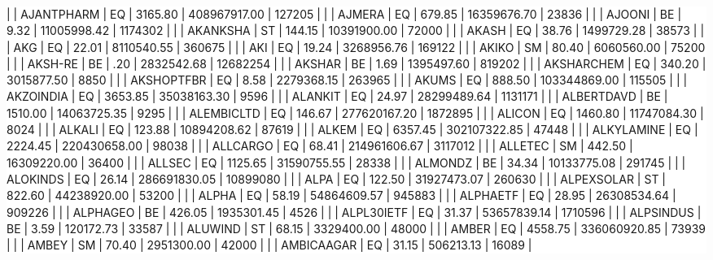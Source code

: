 |  | AJANTPHARM | EQ | 3165.80 | 408967917.00 | 127205 |
|  | AJMERA | EQ | 679.85 | 16359676.70 | 23836 |
|  | AJOONI | BE | 9.32 | 11005998.42 | 1174302 |
|  | AKANKSHA | ST | 144.15 | 10391900.00 | 72000 |
|  | AKASH | EQ | 38.76 | 1499729.28 | 38573 |
|  | AKG | EQ | 22.01 | 8110540.55 | 360675 |
|  | AKI | EQ | 19.24 | 3268956.76 | 169122 |
|  | AKIKO | SM | 80.40 | 6060560.00 | 75200 |
|  | AKSH-RE | BE | .20 | 2832542.68 | 12682254 |
|  | AKSHAR | BE | 1.69 | 1395497.60 | 819202 |
|  | AKSHARCHEM | EQ | 340.20 | 3015877.50 | 8850 |
|  | AKSHOPTFBR | EQ | 8.58 | 2279368.15 | 263965 |
|  | AKUMS | EQ | 888.50 | 103344869.00 | 115505 |
|  | AKZOINDIA | EQ | 3653.85 | 35038163.30 | 9596 |
|  | ALANKIT | EQ | 24.97 | 28299489.64 | 1131171 |
|  | ALBERTDAVD | BE | 1510.00 | 14063725.35 | 9295 |
|  | ALEMBICLTD | EQ | 146.67 | 277620167.20 | 1872895 |
|  | ALICON | EQ | 1460.80 | 11747084.30 | 8024 |
|  | ALKALI | EQ | 123.88 | 10894208.62 | 87619 |
|  | ALKEM | EQ | 6357.45 | 302107322.85 | 47448 |
|  | ALKYLAMINE | EQ | 2224.45 | 220430658.00 | 98038 |
|  | ALLCARGO | EQ | 68.41 | 214961606.67 | 3117012 |
|  | ALLETEC | SM | 442.50 | 16309220.00 | 36400 |
|  | ALLSEC | EQ | 1125.65 | 31590755.55 | 28338 |
|  | ALMONDZ | BE | 34.34 | 10133775.08 | 291745 |
|  | ALOKINDS | EQ | 26.14 | 286691830.05 | 10899080 |
|  | ALPA | EQ | 122.50 | 31927473.07 | 260630 |
|  | ALPEXSOLAR | ST | 822.60 | 44238920.00 | 53200 |
|  | ALPHA | EQ | 58.19 | 54864609.57 | 945883 |
|  | ALPHAETF | EQ | 28.95 | 26308534.64 | 909226 |
|  | ALPHAGEO | BE | 426.05 | 1935301.45 | 4526 |
|  | ALPL30IETF | EQ | 31.37 | 53657839.14 | 1710596 |
|  | ALPSINDUS | BE | 3.59 | 120172.73 | 33587 |
|  | ALUWIND | ST | 68.15 | 3329400.00 | 48000 |
|  | AMBER | EQ | 4558.75 | 336060920.85 | 73939 |
|  | AMBEY | SM | 70.40 | 2951300.00 | 42000 |
|  | AMBICAAGAR | EQ | 31.15 | 506213.13 | 16089 |